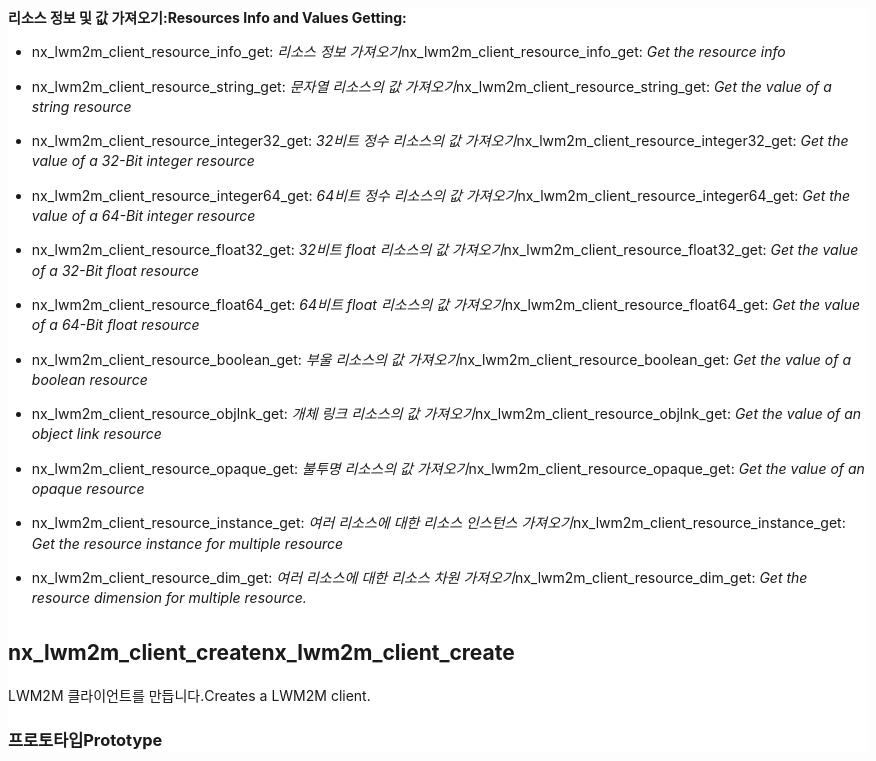 <span data-ttu-id="70980-159">**리소스 정보 및 값 가져오기:**</span><span class="sxs-lookup"><span data-stu-id="70980-159">**Resources Info and Values Getting:**</span></span>

- <span data-ttu-id="70980-160">nx_lwm2m_client_resource_info_get: *리소스 정보 가져오기*</span><span class="sxs-lookup"><span data-stu-id="70980-160">nx_lwm2m_client_resource_info_get: *Get the resource info*</span></span>

- <span data-ttu-id="70980-161">nx_lwm2m_client_resource_string_get: *문자열 리소스의 값 가져오기*</span><span class="sxs-lookup"><span data-stu-id="70980-161">nx_lwm2m_client_resource_string_get: *Get the value of a string resource*</span></span>

- <span data-ttu-id="70980-162">nx_lwm2m_client_resource_integer32_get: *32비트 정수 리소스의 값 가져오기*</span><span class="sxs-lookup"><span data-stu-id="70980-162">nx_lwm2m_client_resource_integer32_get: *Get the value of a 32-Bit integer resource*</span></span>

- <span data-ttu-id="70980-163">nx_lwm2m_client_resource_integer64_get: *64비트 정수 리소스의 값 가져오기*</span><span class="sxs-lookup"><span data-stu-id="70980-163">nx_lwm2m_client_resource_integer64_get: *Get the value of a 64-Bit integer resource*</span></span>

- <span data-ttu-id="70980-164">nx_lwm2m_client_resource_float32_get: *32비트 float 리소스의 값 가져오기*</span><span class="sxs-lookup"><span data-stu-id="70980-164">nx_lwm2m_client_resource_float32_get: *Get the value of a 32-Bit float resource*</span></span>

- <span data-ttu-id="70980-165">nx_lwm2m_client_resource_float64_get: *64비트 float 리소스의 값 가져오기*</span><span class="sxs-lookup"><span data-stu-id="70980-165">nx_lwm2m_client_resource_float64_get: *Get the value of a 64-Bit float resource*</span></span>

- <span data-ttu-id="70980-166">nx_lwm2m_client_resource_boolean_get: *부울 리소스의 값 가져오기*</span><span class="sxs-lookup"><span data-stu-id="70980-166">nx_lwm2m_client_resource_boolean_get: *Get the value of a boolean resource*</span></span>

- <span data-ttu-id="70980-167">nx_lwm2m_client_resource_objlnk_get: *개체 링크 리소스의 값 가져오기*</span><span class="sxs-lookup"><span data-stu-id="70980-167">nx_lwm2m_client_resource_objlnk_get: *Get the value of an object link resource*</span></span>

- <span data-ttu-id="70980-168">nx_lwm2m_client_resource_opaque_get: *불투명 리소스의 값 가져오기*</span><span class="sxs-lookup"><span data-stu-id="70980-168">nx_lwm2m_client_resource_opaque_get: *Get the value of an opaque resource*</span></span>

- <span data-ttu-id="70980-169">nx_lwm2m_client_resource_instance_get: *여러 리소스에 대한 리소스 인스턴스 가져오기*</span><span class="sxs-lookup"><span data-stu-id="70980-169">nx_lwm2m_client_resource_instance_get: *Get the resource instance for multiple resource*</span></span>

- <span data-ttu-id="70980-170">nx_lwm2m_client_resource_dim_get: *여러 리소스에 대한 리소스 차원 가져오기*</span><span class="sxs-lookup"><span data-stu-id="70980-170">nx_lwm2m_client_resource_dim_get: *Get the resource dimension for multiple resource.*</span></span>

## <a name="nx_lwm2m_client_create"></a><span data-ttu-id="70980-171">nx_lwm2m_client_create</span><span class="sxs-lookup"><span data-stu-id="70980-171">nx_lwm2m_client_create</span></span>

<span data-ttu-id="70980-172">LWM2M 클라이언트를 만듭니다.</span><span class="sxs-lookup"><span data-stu-id="70980-172">Creates a LWM2M client.</span></span>

### <a name="prototype"></a><span data-ttu-id="70980-173">프로토타입</span><span class="sxs-lookup"><span data-stu-id="70980-173">Prototype</span></span>
